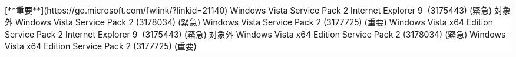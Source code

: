 </td>
<td style="border:1px solid black;">
[**重要**](https://go.microsoft.com/fwlink/?linkid=21140)

</td>
</tr>
<tr>
<td style="border:1px solid black;">
Windows Vista Service Pack 2

</td>
<td style="border:1px solid black;">
Internet Explorer 9   
(3175443)  
(緊急)

</td>
<td style="border:1px solid black;">
対象外

</td>
<td style="border:1px solid black;">
Windows Vista Service Pack 2  
(3178034)  
(緊急)

</td>
<td style="border:1px solid black;">
Windows Vista Service Pack 2  
(3177725)  
(重要)

</td>
</tr>
<tr>
<td style="border:1px solid black;">
Windows Vista x64 Edition Service Pack 2

</td>
<td style="border:1px solid black;">
Internet Explorer 9   
(3175443)  
(緊急)

</td>
<td style="border:1px solid black;">
対象外

</td>
<td style="border:1px solid black;">
Windows Vista x64 Edition Service Pack 2  
(3178034)  
(緊急)

</td>
<td style="border:1px solid black;">
Windows Vista x64 Edition Service Pack 2  
(3177725)  
(重要)
